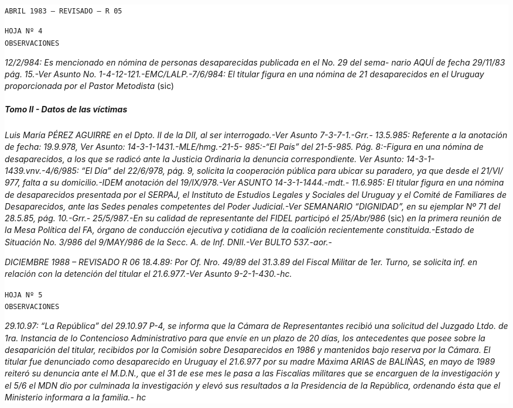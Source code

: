 ```
ABRIL 1983 – REVISADO – R 05
```
```
HOJA Nº 4
OBSERVACIONES
```
_12/2/984: Es mencionado en nómina de personas desaparecidas publicada en el No. 29 del sema-
nario AQUÍ de fecha 29/11/83 pág. 15.-Ver Asunto No. 1-4-12-121.-EMC/LALP.-7/6/984: El titular
figura en una nómina de 21 desaparecidos en el Uruguay proporcionada por el Pastor Metodista_ (sic)


##### Tomo II - Datos de las víctimas

_Luis María PÉREZ AGUIRRE en el Dpto. II de la DII, al ser interrogado.-Ver Asunto 7-3-7-1.-Grr.-
13.5.985: Referente a la anotación de fecha: 19.9.978, Ver Asunto: 14-3-1-1431.-MLE/hmg.-21-5-
985:-“El País” del 21-5-985. Pág. 8:-Figura en una nómina de desaparecidos, a los que se radicó ante
la Justicia Ordinaria la denuncia correspondiente. Ver Asunto: 14-3-1-1439.vnv.-4/6/985: “El Día”
del 22/6/978, pág. 9, solicita la cooperación pública para ubicar su paradero, ya que desde el 21/VI/
977, falta a su domicilio.-IDEM anotación del 19/IX/978.-Ver ASUNTO 14-3-1-1444.-mdt.- 11.6.985:
El titular figura en una nómina de desaparecidos presentada por el SERPAJ, el Instituto de Estudios
Legales y Sociales del Uruguay y el Comité de Familiares de Desaparecidos, ante las Sedes penales
competentes del Poder Judicial.-Ver SEMANARIO “DIGNIDAD”, en su ejemplar Nº 71 del 28.5.85,
pág. 10.-Grr.- 25/5/987.-En su calidad de representante del FIDEL participó el 25/Abr/986_ (sic) _en la
primera reunión de la Mesa Política del FA, órgano de conducción ejecutiva y cotidiana de la coalición
recientemente constituida.-Estado de Situación No. 3/986 del 9/MAY/986 de la Secc. A. de Inf. DNII.-Ver
BULTO 537.-aor.-_

_DICIEMBRE 1988 – REVISADO R 06
18.4.89: Por Of. Nro. 49/89 del 31.3.89 del Fiscal Militar de 1er. Turno, se solicita inf. en relación
con la detención del titular el 21.6.977.-Ver Asunto 9-2-1-430.-hc._

```
HOJA Nº 5
OBSERVACIONES
```
_29.10.97: “La República” del 29.10.97 P-4, se informa que la Cámara de Representantes recibió
una solicitud del Juzgado Ltdo. de 1ra. Instancia de lo Contencioso Administrativo para que envíe en
un plazo de 20 días, los antecedentes que posee sobre la desaparición del titular, recibidos por la
Comisión sobre Desaparecidos en 1986 y mantenidos bajo reserva por la Cámara. El titular fue
denunciado como desaparecido en Uruguay el 21.6.977 por su madre Máxima ARIAS de BALIÑAS, en
mayo de 1989 reiteró su denuncia ante el M.D.N., que el 31 de ese mes le pasa a las Fiscalías militares
que se encarguen de la investigación y el 5/6 el MDN dio por culminada la investigación y elevó sus
resultados a la Presidencia de la República, ordenando ésta que el Ministerio informara a la familia.-
hc_
